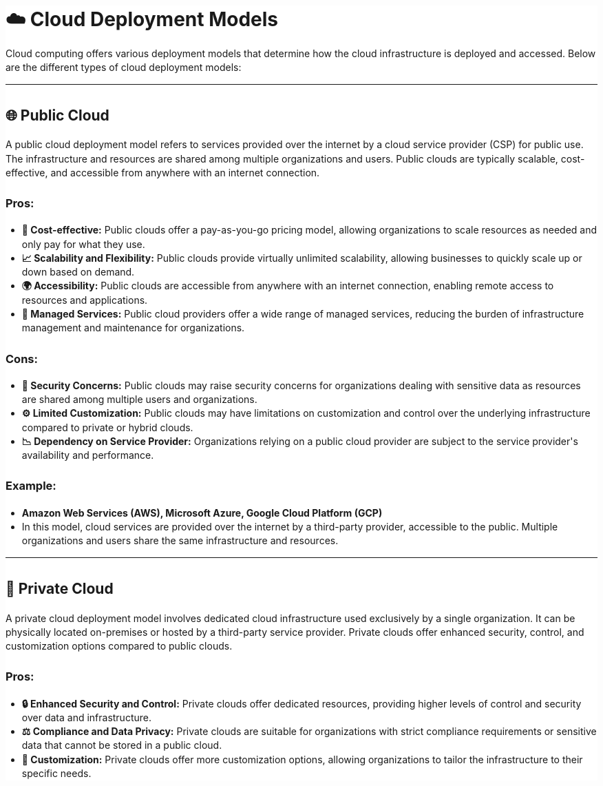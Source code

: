 # ☁️ Cloud Deployment Models

Cloud computing offers various deployment models that determine how the cloud infrastructure is deployed and accessed. Below are the different types of cloud deployment models:

---

## 🌐 Public Cloud

A public cloud deployment model refers to services provided over the internet by a cloud service provider (CSP) for public use. The infrastructure and resources are shared among multiple organizations and users. Public clouds are typically scalable, cost-effective, and accessible from anywhere with an internet connection.

### Pros:
- **💸 Cost-effective:** Public clouds offer a pay-as-you-go pricing model, allowing organizations to scale resources as needed and only pay for what they use.
- **📈 Scalability and Flexibility:** Public clouds provide virtually unlimited scalability, allowing businesses to quickly scale up or down based on demand.
- **🌍 Accessibility:** Public clouds are accessible from anywhere with an internet connection, enabling remote access to resources and applications.
- **🔧 Managed Services:** Public cloud providers offer a wide range of managed services, reducing the burden of infrastructure management and maintenance for organizations.

### Cons:
- **🔐 Security Concerns:** Public clouds may raise security concerns for organizations dealing with sensitive data as resources are shared among multiple users and organizations.
- **⚙️ Limited Customization:** Public clouds may have limitations on customization and control over the underlying infrastructure compared to private or hybrid clouds.
- **📉 Dependency on Service Provider:** Organizations relying on a public cloud provider are subject to the service provider's availability and performance.

### Example:
- **Amazon Web Services (AWS), Microsoft Azure, Google Cloud Platform (GCP)**
- In this model, cloud services are provided over the internet by a third-party provider, accessible to the public. Multiple organizations and users share the same infrastructure and resources.

---

## 🏢 Private Cloud

A private cloud deployment model involves dedicated cloud infrastructure used exclusively by a single organization. It can be physically located on-premises or hosted by a third-party service provider. Private clouds offer enhanced security, control, and customization options compared to public clouds.

### Pros:
- **🔒 Enhanced Security and Control:** Private clouds offer dedicated resources, providing higher levels of control and security over data and infrastructure.
- **⚖️ Compliance and Data Privacy:** Private clouds are suitable for organizations with strict compliance requirements or sensitive data that cannot be stored in a public cloud.
- **🎨 Customization:** Private clouds offer more customization options, allowing organizations to tailor the infrastructure to their specific needs.
